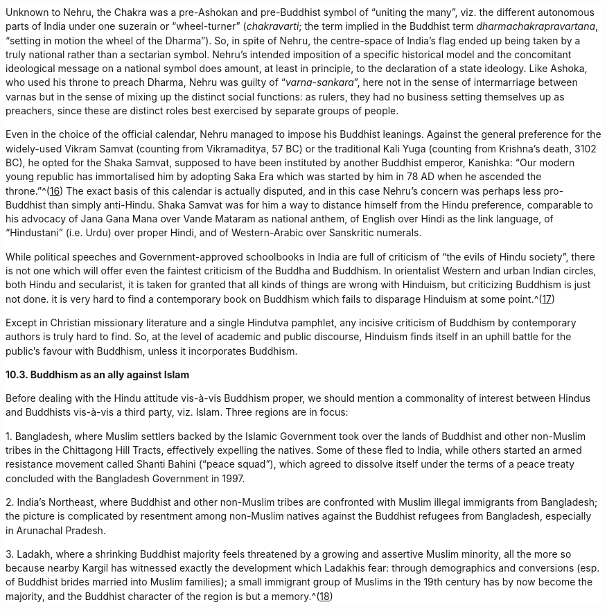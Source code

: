 Unknown to Nehru, the Chakra was a pre-Ashokan and pre-Buddhist symbol of “uniting the many”, viz. the different autonomous parts of India under one suzerain or “wheel-turner” (*chakravarti*; the term implied in the Buddhist term *dharmachakrapravartana*, “setting in motion the wheel of the Dharma”).  So, in spite of Nehru, the centre-space of India’s flag ended up being taken by a truly national rather than a sectarian symbol.  Nehru’s intended imposition of a specific historical model and the concomitant ideological message on a national symbol does amount, at least in principle, to the declaration of a state ideology.  Like Ashoka, who used his throne to preach Dharma, Nehru was guilty of “*varna-sankara*”, here not in the sense of intermarriage between varnas but in the sense of mixing up the distinct social functions: as rulers, they had no business setting themselves up as preachers, since these are distinct roles best exercised by separate groups of people.

Even in the choice of the official calendar, Nehru managed to impose his Buddhist leanings.  Against the general preference for the widely-used Vikram Samvat (counting from Vikramaditya, 57 BC) or the traditional Kali Yuga (counting from Krishna’s death, 3102 BC), he opted for the Shaka Samvat, supposed to have been instituted by another Buddhist emperor, Kanishka: “Our modern young republic has immortalised him by adopting Saka Era which was started by him in 78 AD when he ascended the throne.”^([16](#16)) The exact basis of this calendar is actually disputed, and in this case Nehru’s concern was perhaps less pro-Buddhist than simply anti-Hindu.  Shaka Samvat was for him a way to distance himself from the Hindu preference, comparable to his advocacy of Jana Gana Mana over Vande Mataram as national anthem, of English over Hindi as the link language, of “Hindustani” (i.e. Urdu) over proper Hindi, and of Western-Arabic over Sanskritic numerals.

While political speeches and Government-approved schoolbooks in India are full of criticism of “the evils of Hindu society”, there is not one which will offer even the faintest criticism of the Buddha and Buddhism.  In orientalist Western and urban Indian circles, both Hindu and secularist, it is taken for granted that all kinds of things are wrong with Hinduism, but criticizing Buddhism is just not done. it is very hard to find a contemporary book on Buddhism which fails to disparage Hinduism at some point.^([17](#17))

Except in Christian missionary literature and a single Hindutva pamphlet, any incisive criticism of Buddhism by contemporary authors is truly hard to find.  So, at the level of academic and public discourse, Hinduism finds itself in an uphill battle for the public’s favour with Buddhism, unless it incorporates Buddhism.

**10.3. Buddhism as an ally against Islam**

Before dealing with the Hindu attitude vis-à-vis Buddhism proper, we should mention a commonality of interest between Hindus and Buddhists vis-à-vis a third party, viz.  Islam.  Three regions are in focus:

1\. Bangladesh, where Muslim settlers backed by the Islamic Government took over the lands of Buddhist and other non-Muslim tribes in the Chittagong Hill Tracts, effectively expelling the natives.  Some of these fled to India, while others started an armed resistance movement called Shanti Bahini (“peace squad”), which agreed to dissolve itself under the terms of a peace treaty concluded with the Bangladesh Government in 1997.

2\. India’s Northeast, where Buddhist and other non-Muslim tribes are confronted with Muslim illegal immigrants from Bangladesh; the picture is complicated by resentment among non-Muslim natives against the Buddhist refugees from Bangladesh, especially in Arunachal Pradesh.

3\. Ladakh, where a shrinking Buddhist majority feels threatened by a growing and assertive Muslim minority, all the more so because nearby Kargil has witnessed exactly the development which Ladakhis fear: through demographics and conversions (esp. of Buddhist brides married into Muslim families); a small immigrant group of Muslims in the 19th century has by now become the majority, and the Buddhist character of the region is but a memory.^([18](#18))
